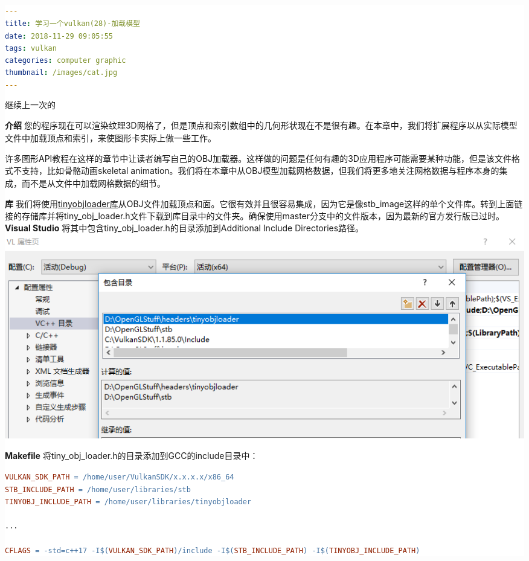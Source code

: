 ```yaml
---
title: 学习一个vulkan(28)-加载模型
date: 2018-11-29 09:05:55
tags: vulkan
categories: computer graphic
thumbnail: /images/cat.jpg
---
```

继续上一次的

<b>介绍</b>
您的程序现在可以渲染纹理3D网格了，但是顶点和索引数组中的几何形状现在不是很有趣。在本章中，我们将扩展程序以从实际模型文件中加载顶点和索引，来使图形卡实际上做一些工作。

许多图形API教程在这样的章节中让读者编写自己的OBJ加载器。这样做的问题是任何有趣的3D应用程序可能需要某种功能，但是该文件格式不支持，比如骨骼动画skeletal animation。我们将在本章中从OBJ模型加载网格数据，但我们将更多地关注网格数据与程序本身的集成，而不是从文件中加载网格数据的细节。

<b>库</b>
我们将使用[tinyobjloader库](https://github.com/syoyo/tinyobjloader)从OBJ文件加载顶点和面。它很有效并且很容易集成，因为它是像stb_image这样的单个文件库。转到上面链接的存储库并将tiny_obj_loader.h文件下载到库目录中的文件夹。确保使用master分支中的文件版本，因为最新的官方发行版已过时。
<b>Visual Studio</b>
将其中包含tiny_obj_loader.h的目录添加到Additional Include Directories路径。
![](学习一个vulkan-28-加载模型/1.png)

<b>Makefile</b>
将tiny_obj_loader.h的目录添加到GCC的include目录中：
```Makefile
VULKAN_SDK_PATH = /home/user/VulkanSDK/x.x.x.x/x86_64
STB_INCLUDE_PATH = /home/user/libraries/stb
TINYOBJ_INCLUDE_PATH = /home/user/libraries/tinyobjloader

...

CFLAGS = -std=c++17 -I$(VULKAN_SDK_PATH)/include -I$(STB_INCLUDE_PATH) -I$(TINYOBJ_INCLUDE_PATH)
```
